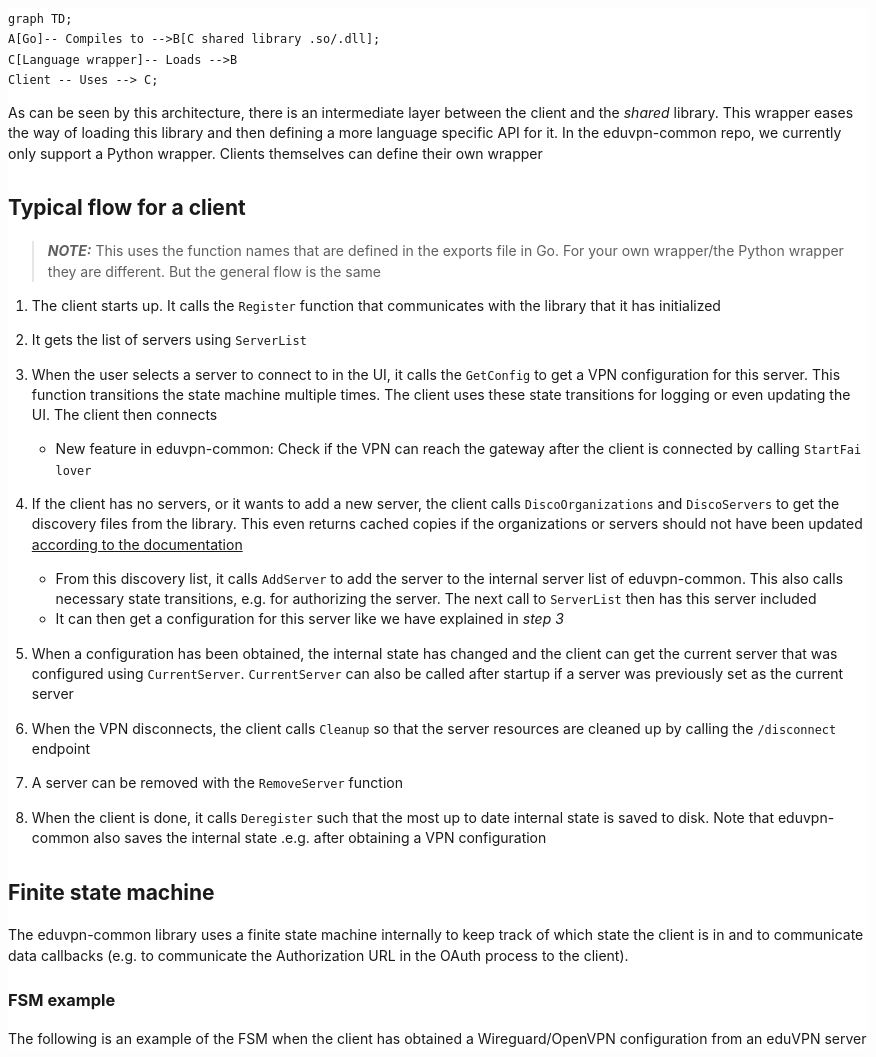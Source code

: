 ```mermaid
graph TD;
A[Go]-- Compiles to -->B[C shared library .so/.dll];
C[Language wrapper]-- Loads -->B
Client -- Uses --> C;
```

As can be seen by this architecture, there is an intermediate layer between the client and the *shared* library. This wrapper eases the way of loading this library and then defining a more language specific API for it. In the eduvpn-common repo, we currently only support a Python wrapper. Clients themselves can define their own wrapper

## Typical flow for a client
> **_NOTE:_** This uses the function names that are defined in the exports file in Go. For your own wrapper/the Python wrapper they are different. But the general flow is the same

1. The client starts up. It calls the `Register` function that communicates with the library that it has initialized
2. It gets the list of servers using `ServerList`
3. When the user selects a server to connect to in the UI, it calls the `GetConfig` to get a VPN configuration for this server. This function transitions the state machine multiple times. The client uses these state transitions for logging or even updating the UI. The client then connects

	- New feature in eduvpn-common: Check if the VPN can reach the gateway after the client is connected by calling `StartFailover`

4. If the client has no servers, or it wants to add a new server, the client calls `DiscoOrganizations` and `DiscoServers` to get the discovery files from the library. This even returns cached copies if the organizations or servers should not have been updated [according to the documentation](https://docs.eduvpn.org/server/v3/server-discovery.html)

	- From this discovery list, it calls `AddServer` to add the server to the internal server list of eduvpn-common. This also calls necessary state transitions, e.g. for authorizing the server. The next call to `ServerList` then has this server included
	- It can then get a configuration for this server like we have explained in *step 3*

5. When a configuration has been obtained, the internal state has changed and the client can get the current server that was configured using `CurrentServer`. `CurrentServer` can also be called after startup if a server was previously set as the current server
6. When the VPN disconnects, the client calls `Cleanup` so that the server resources are cleaned up by calling the `/disconnect` endpoint
7. A server can be removed with the `RemoveServer` function
8. When the client is done, it calls `Deregister` such that the most up to date internal state is saved to disk. Note that eduvpn-common also saves the internal state .e.g. after obtaining a VPN configuration

## Finite state machine

The eduvpn-common library uses a finite state machine internally to keep track of which state the client is in and to communicate data callbacks (e.g. to communicate the Authorization URL in the OAuth process to the client).

### FSM example
The following is an example of the FSM when the client has obtained a Wireguard/OpenVPN configuration from an eduVPN server
